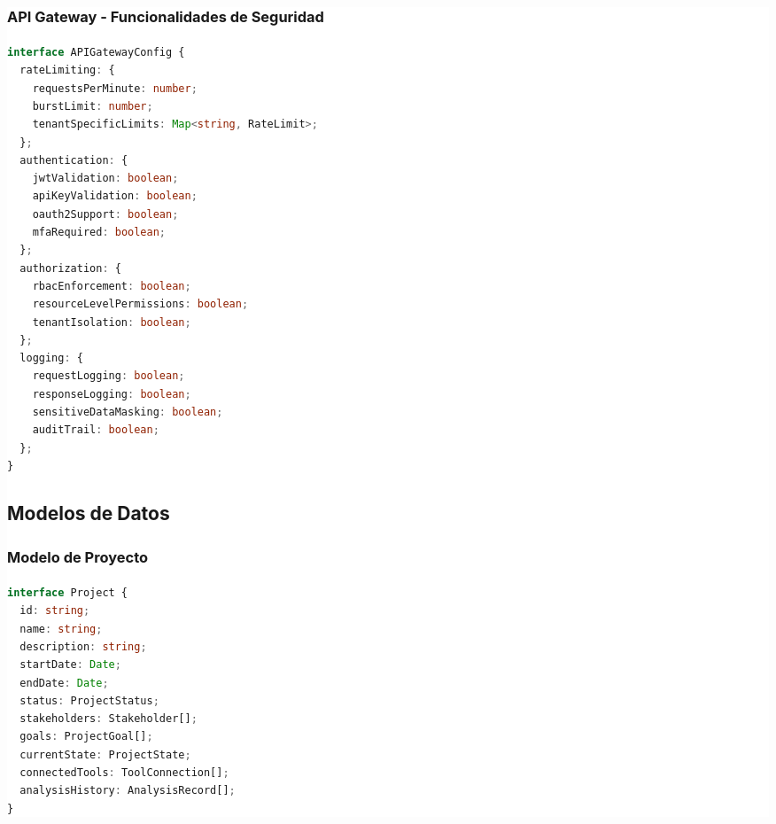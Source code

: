```typescript
```

### API Gateway - Funcionalidades de Seguridad

```typescript
interface APIGatewayConfig {
  rateLimiting: {
    requestsPerMinute: number;
    burstLimit: number;
    tenantSpecificLimits: Map<string, RateLimit>;
  };
  authentication: {
    jwtValidation: boolean;
    apiKeyValidation: boolean;
    oauth2Support: boolean;
    mfaRequired: boolean;
  };
  authorization: {
    rbacEnforcement: boolean;
    resourceLevelPermissions: boolean;
    tenantIsolation: boolean;
  };
  logging: {
    requestLogging: boolean;
    responseLogging: boolean;
    sensitiveDataMasking: boolean;
    auditTrail: boolean;
  };
}
```

## Modelos de Datos

### Modelo de Proyecto

```typescript
interface Project {
  id: string;
  name: string;
  description: string;
  startDate: Date;
  endDate: Date;
  status: ProjectStatus;
  stakeholders: Stakeholder[];
  goals: ProjectGoal[];
  currentState: ProjectState;
  connectedTools: ToolConnection[];
  analysisHistory: AnalysisRecord[];
}
```

